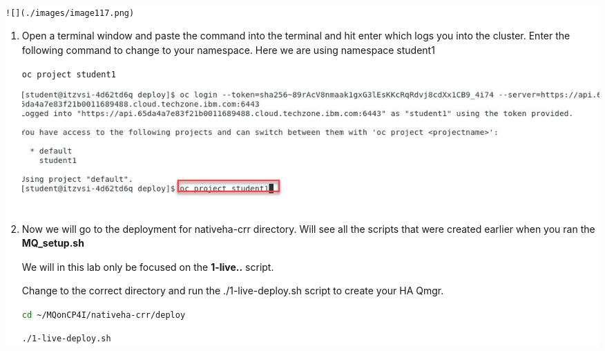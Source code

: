 	![](./images/image117.png)
	
1. Open a terminal window and paste the command into the terminal and hit enter which logs you into the cluster. Enter the following command to change to your namespace.
Here we are using namespace student1

	```
	oc project student1
	```

	![](./images/image118.png)
	
1. Now we will go to the deployment for nativeha-crr directory.   Will see all the scripts that were created earlier when you ran the **MQ_setup.sh**

	We will in this lab only be focused on the **1-live..** script. 

	Change to the correct directory and run the ./1-live-deploy.sh script to create your HA Qmgr.

	```sh
	cd ~/MQonCP4I/nativeha-crr/deploy
	```
	```sh
	./1-live-deploy.sh 
	```
	